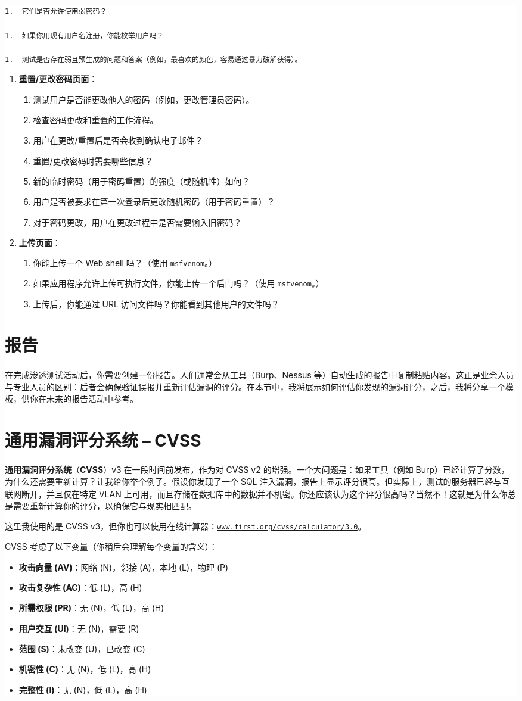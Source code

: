     1.  它们是否允许使用弱密码？

    1.  如果你用现有用户名注册，你能枚举用户吗？

    1.  测试是否存在弱且预生成的问题和答案（例如，最喜欢的颜色，容易通过暴力破解获得）。

1.  **重置/更改密码页面**：

    1.  测试用户是否能更改他人的密码（例如，更改管理员密码）。

    1.  检查密码更改和重置的工作流程。

    1.  用户在更改/重置后是否会收到确认电子邮件？

    1.  重置/更改密码时需要哪些信息？

    1.  新的临时密码（用于密码重置）的强度（或随机性）如何？

    1.  用户是否被要求在第一次登录后更改随机密码（用于密码重置）？

    1.  对于密码更改，用户在更改过程中是否需要输入旧密码？

1.  **上传页面**：

    1.  你能上传一个 Web shell 吗？（使用 `msfvenom`。）

    1.  如果应用程序允许上传可执行文件，你能上传一个后门吗？（使用 `msfvenom`。）

    1.  上传后，你能通过 URL 访问文件吗？你能看到其他用户的文件吗？

# 报告

在完成渗透测试活动后，你需要创建一份报告。人们通常会从工具（Burp、Nessus 等）自动生成的报告中复制粘贴内容。这正是业余人员与专业人员的区别：后者会确保验证误报并重新评估漏洞的评分。在本节中，我将展示如何评估你发现的漏洞评分，之后，我将分享一个模板，供你在未来的报告活动中参考。

# 通用漏洞评分系统 – CVSS

**通用漏洞评分系统**（**CVSS**）v3 在一段时间前发布，作为对 CVSS v2 的增强。一个大问题是：如果工具（例如 Burp）已经计算了分数，为什么还需要重新计算？让我给你举个例子。假设你发现了一个 SQL 注入漏洞，报告上显示评分很高。但实际上，测试的服务器已经与互联网断开，并且仅在特定 VLAN 上可用，而且存储在数据库中的数据并不机密。你还应该认为这个评分很高吗？当然不！这就是为什么你总是需要重新计算你的评分，以确保它与现实相匹配。

这里我使用的是 CVSS v3，但你也可以使用在线计算器：[`www.first.org/cvss/calculator/3.0`](https://www.first.org/cvss/calculator/3.0)。

CVSS 考虑了以下变量（你稍后会理解每个变量的含义）：

+   **攻击向量 (AV)**：网络 (N)，邻接 (A)，本地 (L)，物理 (P)

+   **攻击复杂性 (AC)**：低 (L)，高 (H)

+   **所需权限 (PR)**：无 (N)，低 (L)，高 (H)

+   **用户交互 (UI)**：无 (N)，需要 (R)

+   **范围 (S)**：未改变 (U)，已改变 (C)

+   **机密性 (C)**：无 (N)，低 (L)，高 (H)

+   **完整性 (I)**：无 (N)，低 (L)，高 (H)

